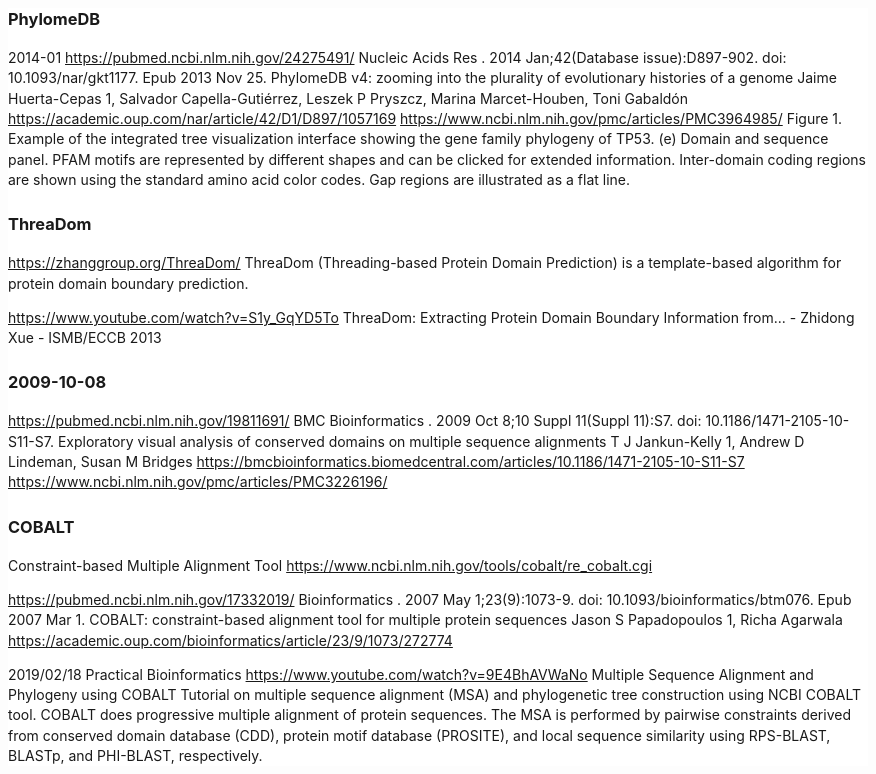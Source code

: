 ### PhylomeDB
2014-01
https://pubmed.ncbi.nlm.nih.gov/24275491/
Nucleic Acids Res
. 2014 Jan;42(Database issue):D897-902. doi: 10.1093/nar/gkt1177. Epub 2013 Nov 25.
PhylomeDB v4: zooming into the plurality of evolutionary histories of a genome
Jaime Huerta-Cepas 1, Salvador Capella-Gutiérrez, Leszek P Pryszcz, Marina Marcet-Houben, Toni Gabaldón
https://academic.oup.com/nar/article/42/D1/D897/1057169
https://www.ncbi.nlm.nih.gov/pmc/articles/PMC3964985/
Figure 1.
Example of the integrated tree visualization interface showing the gene family phylogeny of TP53.
(e) Domain and sequence panel. PFAM motifs are represented by different shapes and can be clicked for extended information. Inter-domain coding regions are shown using the standard amino acid color codes. Gap regions are illustrated as a flat line. 

### ThreaDom
https://zhanggroup.org/ThreaDom/
ThreaDom (Threading-based Protein Domain Prediction) is a template-based algorithm for protein domain boundary prediction.

https://www.youtube.com/watch?v=S1y_GqYD5To
ThreaDom: Extracting Protein Domain Boundary Information from... - Zhidong Xue - ISMB/ECCB 2013

### 2009-10-08
https://pubmed.ncbi.nlm.nih.gov/19811691/
BMC Bioinformatics
. 2009 Oct 8;10 Suppl 11(Suppl 11):S7. doi: 10.1186/1471-2105-10-S11-S7.
Exploratory visual analysis of conserved domains on multiple sequence alignments
T J Jankun-Kelly 1, Andrew D Lindeman, Susan M Bridges
https://bmcbioinformatics.biomedcentral.com/articles/10.1186/1471-2105-10-S11-S7
https://www.ncbi.nlm.nih.gov/pmc/articles/PMC3226196/

### COBALT
Constraint-based Multiple Alignment Tool
https://www.ncbi.nlm.nih.gov/tools/cobalt/re_cobalt.cgi

https://pubmed.ncbi.nlm.nih.gov/17332019/
Bioinformatics
. 2007 May 1;23(9):1073-9. doi: 10.1093/bioinformatics/btm076. Epub 2007 Mar 1.
COBALT: constraint-based alignment tool for multiple protein sequences
Jason S Papadopoulos 1, Richa Agarwala
https://academic.oup.com/bioinformatics/article/23/9/1073/272774

2019/02/18  Practical Bioinformatics
https://www.youtube.com/watch?v=9E4BhAVWaNo
Multiple Sequence Alignment and Phylogeny using COBALT 
Tutorial on multiple sequence alignment (MSA) and phylogenetic tree construction using NCBI COBALT tool. COBALT does progressive multiple alignment of protein sequences. The MSA is performed by pairwise constraints derived from conserved domain database (CDD), protein motif database (PROSITE), and local sequence similarity using RPS-BLAST, BLASTp, and PHI-BLAST, respectively.
